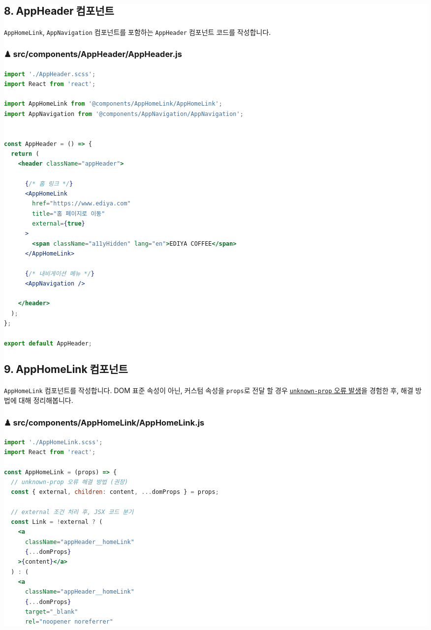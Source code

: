 ## 8. AppHeader 컴포넌트

`AppHomeLink`, `AppNavigation` 컴포넌트를 포함하는 `AppHeader` 컴포넌트 코드를 작성합니다. 

### ♟ src/components/AppHeader/AppHeader.js

```jsx
import './AppHeader.scss';
import React from 'react';

import AppHomeLink from '@components/AppHomeLink/AppHomeLink';
import AppNavigation from '@components/AppNavigation/AppNavigation';


const AppHeader = () => {
  return (
    <header className="appHeader">

      {/* 홈 링크 */}
      <AppHomeLink
        href="https://www.ediya.com"
        title="홈 페이지로 이동"
        external={true}
      >
        <span className="a11yHidden" lang="en">EDIYA COFFEE</span>
      </AppHomeLink>

      {/* 내비게이션 메뉴 */}
      <AppNavigation />

    </header>
  );
};

export default AppHeader;
```

## 9. AppHomeLink 컴포넌트

`AppHomeLink` 컴포넌트를 작성합니다. DOM 표준 속성이 아닌, 커스텀 속성을 `props`로 전달 할 경우 [`unknown-prop` 오류 발생](http://bit.ly/2UMt6XG)을 경험한 후, 해결 방법에 대해 정리해봅니다.

### ♟ src/components/AppHomeLink/AppHomeLink.js

```jsx
import './AppHomeLink.scss';
import React from 'react';

const AppHomeLink = (props) => {
  // unknown-prop 오류 해결 방법 (권장)
  const { external, children: content, ...domProps } = props;

  // external 조건 처리 후, JSX 코드 분기
  const Link = !external ? (
    <a 
      className="appHeader__homeLink" 
      {...domProps}
    >{content}</a>
  ) : (
    <a
      className="appHeader__homeLink"
      {...domProps}
      target="_blank"
      rel="noopener noreferrer"
```